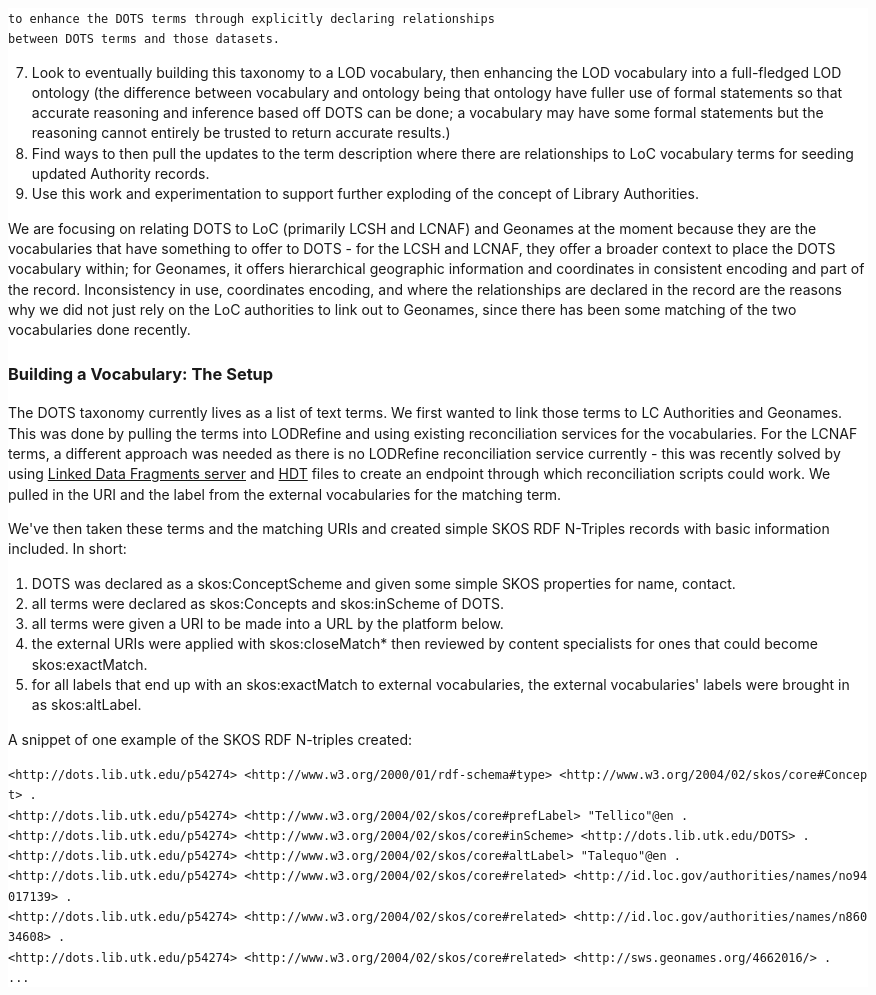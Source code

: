     to enhance the DOTS terms through explicitly declaring relationships
    between DOTS terms and those datasets.
7.  Look to eventually building this taxonomy to a LOD vocabulary, then
    enhancing the LOD vocabulary into a full-fledged LOD ontology (the
    difference between vocabulary and ontology being that ontology have
    fuller use of formal statements so that accurate reasoning and
    inference based off DOTS can be done; a vocabulary may have some
    formal statements but the reasoning cannot entirely be trusted to
    return accurate results.)
8.  Find ways to then pull the updates to the term description where
    there are relationships to LoC vocabulary terms for seeding updated
    Authority records.
9.  Use this work and experimentation to support further exploding of
    the concept of Library Authorities.

We are focusing on relating DOTS to LoC (primarily LCSH and LCNAF) and Geonames at the moment because they are the vocabularies that have something to offer to DOTS - for the LCSH and LCNAF, they offer a broader context to place the DOTS vocabulary within; for Geonames, it offers hierarchical geographic information and coordinates in consistent encoding and part of the record. Inconsistency in use, coordinates encoding, and where the relationships are declared in the record are the reasons why we did not just rely on the LoC authorities to link out to Geonames, since there has been some matching of the two vocabularies done recently.

### Building a Vocabulary: The Setup

The DOTS taxonomy currently lives as a list of text terms. We first wanted to link those terms to LC Authorities and Geonames. This was done by pulling the terms into LODRefine and using existing reconciliation services for the vocabularies. For the LCNAF terms, a different approach was needed as there is no LODRefine reconciliation service currently - this was recently solved by using [Linked Data Fragments server](http://linkeddatafragments.org/) and [HDT](http://www.rdfhdt.org/) files to create an endpoint through which reconciliation scripts could work. We pulled in the URI and the label from the external vocabularies for the matching term.

We've then taken these terms and the matching URIs and created simple SKOS RDF N-Triples records with basic information included. In short:

1.  DOTS was declared as a skos:ConceptScheme and given some simple SKOS
    properties for name, contact.
2.  all terms were declared as skos:Concepts and skos:inScheme of DOTS.
3.  all terms were given a URI to be made into a URL by the platform
    below.
4.  the external URIs were applied with skos:closeMatch\* then reviewed
    by content specialists for ones that could become skos:exactMatch.
5.  for all labels that end up with an skos:exactMatch to external
    vocabularies, the external vocabularies' labels were brought in as
    skos:altLabel.

A snippet of one example of the SKOS RDF N-triples created:

```
<http://dots.lib.utk.edu/p54274> <http://www.w3.org/2000/01/rdf-schema#type> <http://www.w3.org/2004/02/skos/core#Concept> .
<http://dots.lib.utk.edu/p54274> <http://www.w3.org/2004/02/skos/core#prefLabel> "Tellico"@en .
<http://dots.lib.utk.edu/p54274> <http://www.w3.org/2004/02/skos/core#inScheme> <http://dots.lib.utk.edu/DOTS> .
<http://dots.lib.utk.edu/p54274> <http://www.w3.org/2004/02/skos/core#altLabel> "Talequo"@en .
<http://dots.lib.utk.edu/p54274> <http://www.w3.org/2004/02/skos/core#related> <http://id.loc.gov/authorities/names/no94017139> .
<http://dots.lib.utk.edu/p54274> <http://www.w3.org/2004/02/skos/core#related> <http://id.loc.gov/authorities/names/n86034608> .
<http://dots.lib.utk.edu/p54274> <http://www.w3.org/2004/02/skos/core#related> <http://sws.geonames.org/4662016/> .
...
```
